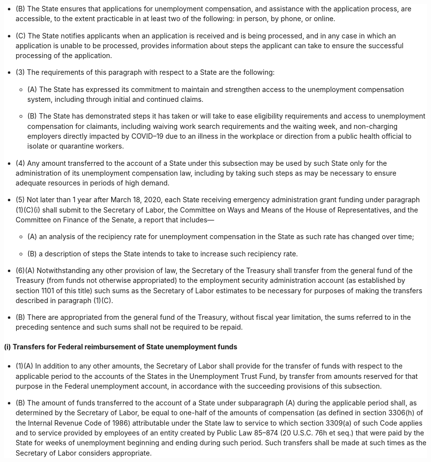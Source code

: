   * (B) The State ensures that applications for unemployment compensation, and assistance with the application process, are accessible, to the extent practicable in at least two of the following: in person, by phone, or online.

  * (C) The State notifies applicants when an application is received and is being processed, and in any case in which an application is unable to be processed, provides information about steps the applicant can take to ensure the successful processing of the application.


* (3) The requirements of this paragraph with respect to a State are the following:

  * (A) The State has expressed its commitment to maintain and strengthen access to the unemployment compensation system, including through initial and continued claims.

  * (B) The State has demonstrated steps it has taken or will take to ease eligibility requirements and access to unemployment compensation for claimants, including waiving work search requirements and the waiting week, and non-charging employers directly impacted by COVID–19 due to an illness in the workplace or direction from a public health official to isolate or quarantine workers.


* (4) Any amount transferred to the account of a State under this subsection may be used by such State only for the administration of its unemployment compensation law, including by taking such steps as may be necessary to ensure adequate resources in periods of high demand.

* (5) Not later than 1 year after March 18, 2020, each State receiving emergency administration grant funding under paragraph (1)(C)(i) shall submit to the Secretary of Labor, the Committee on Ways and Means of the House of Representatives, and the Committee on Finance of the Senate, a report that includes—

  * (A) an analysis of the recipiency rate for unemployment compensation in the State as such rate has changed over time;

  * (B) a description of steps the State intends to take to increase such recipiency rate.


* (6)(A) Notwithstanding any other provision of law, the Secretary of the Treasury shall transfer from the general fund of the Treasury (from funds not otherwise appropriated) to the employment security administration account (as established by section 1101 of this title) such sums as the Secretary of Labor estimates to be necessary for purposes of making the transfers described in paragraph (1)(C).

* (B) There are appropriated from the general fund of the Treasury, without fiscal year limitation, the sums referred to in the preceding sentence and such sums shall not be required to be repaid.

#### (i) Transfers for Federal reimbursement of State unemployment funds
* (1)(A) In addition to any other amounts, the Secretary of Labor shall provide for the transfer of funds with respect to the applicable period to the accounts of the States in the Unemployment Trust Fund, by transfer from amounts reserved for that purpose in the Federal unemployment account, in accordance with the succeeding provisions of this subsection.

* (B) The amount of funds transferred to the account of a State under subparagraph (A) during the applicable period shall, as determined by the Secretary of Labor, be equal to one-half of the amounts of compensation (as defined in section 3306(h) of the Internal Revenue Code of 1986) attributable under the State law to service to which section 3309(a) of such Code applies and to service provided by employees of an entity created by Public Law 85–874 (20 U.S.C. 76h et seq.) that were paid by the State for weeks of unemployment beginning and ending during such period. Such transfers shall be made at such times as the Secretary of Labor considers appropriate.
